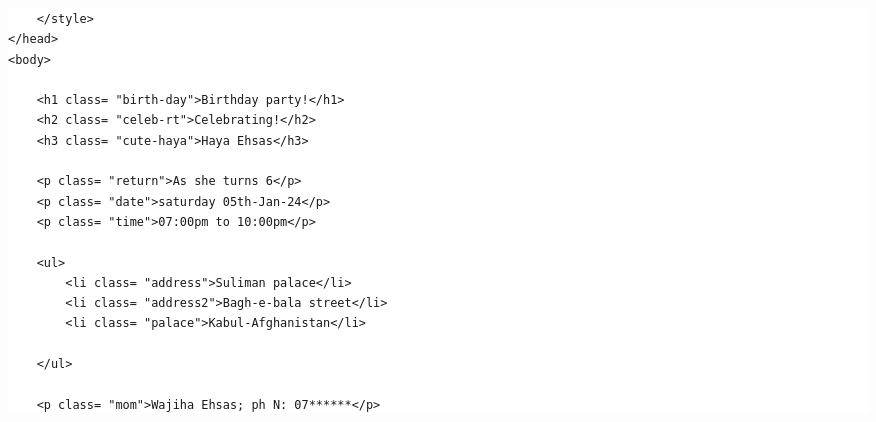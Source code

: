         
            
        </style>
    </head>
    <body>
        
        <h1 class= "birth-day">Birthday party!</h1>
        <h2 class= "celeb-rt">Celebrating!</h2>
        <h3 class= "cute-haya">Haya Ehsas</h3>
        
        <p class= "return">As she turns 6</p>
        <p class= "date">saturday 05th-Jan-24</p>
        <p class= "time">07:00pm to 10:00pm</p>
        
        <ul>
            <li class= "address">Suliman palace</li>
            <li class= "address2">Bagh-e-bala street</li>
            <li class= "palace">Kabul-Afghanistan</li>
            
        </ul>
        
        <p class= "mom">Wajiha Ehsas; ph N: 07******</p>
        
